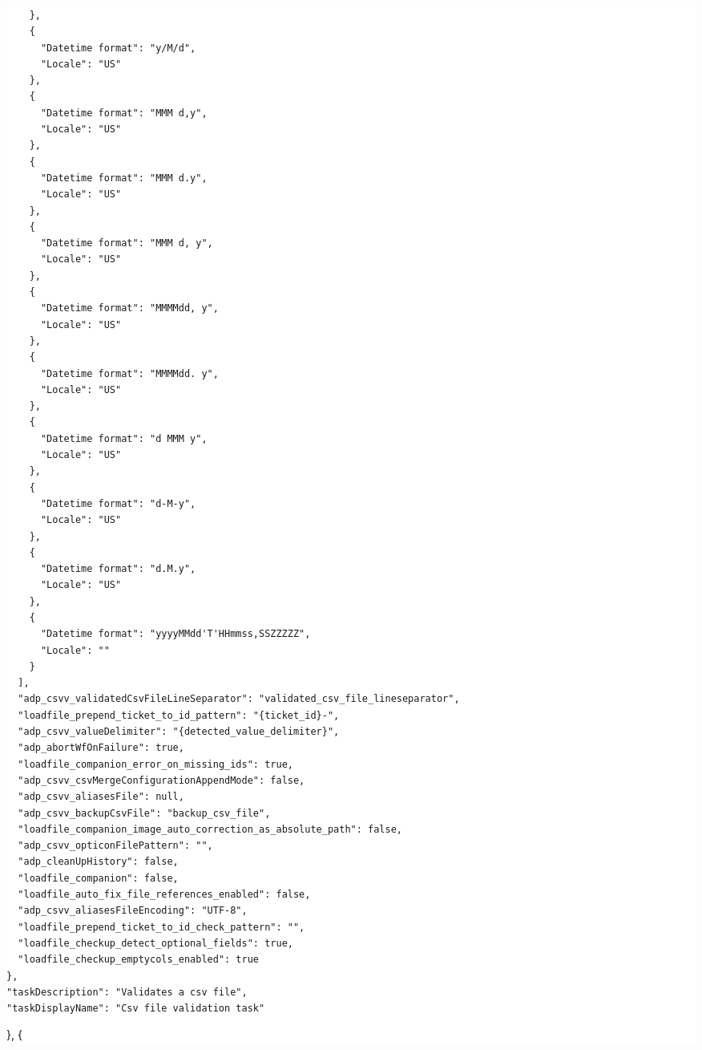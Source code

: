         },
        {
          "Datetime format": "y/M/d",
          "Locale": "US"
        },
        {
          "Datetime format": "MMM d,y",
          "Locale": "US"
        },
        {
          "Datetime format": "MMM d.y",
          "Locale": "US"
        },
        {
          "Datetime format": "MMM d, y",
          "Locale": "US"
        },
        {
          "Datetime format": "MMMMdd, y",
          "Locale": "US"
        },
        {
          "Datetime format": "MMMMdd. y",
          "Locale": "US"
        },
        {
          "Datetime format": "d MMM y",
          "Locale": "US"
        },
        {
          "Datetime format": "d-M-y",
          "Locale": "US"
        },
        {
          "Datetime format": "d.M.y",
          "Locale": "US"
        },
        {
          "Datetime format": "yyyyMMdd'T'HHmmss,SSZZZZZ",
          "Locale": ""
        }
      ],
      "adp_csvv_validatedCsvFileLineSeparator": "validated_csv_file_lineseparator",
      "loadfile_prepend_ticket_to_id_pattern": "{ticket_id}-",
      "adp_csvv_valueDelimiter": "{detected_value_delimiter}",
      "adp_abortWfOnFailure": true,
      "loadfile_companion_error_on_missing_ids": true,
      "adp_csvv_csvMergeConfigurationAppendMode": false,
      "adp_csvv_aliasesFile": null,
      "adp_csvv_backupCsvFile": "backup_csv_file",
      "loadfile_companion_image_auto_correction_as_absolute_path": false,
      "adp_csvv_opticonFilePattern": "",
      "adp_cleanUpHistory": false,
      "loadfile_companion": false,
      "loadfile_auto_fix_file_references_enabled": false,
      "adp_csvv_aliasesFileEncoding": "UTF-8",
      "loadfile_prepend_ticket_to_id_check_pattern": "",
      "loadfile_checkup_detect_optional_fields": true,
      "loadfile_checkup_emptycols_enabled": true
    },
    "taskDescription": "Validates a csv file",
    "taskDisplayName": "Csv file validation task"
  },
  {